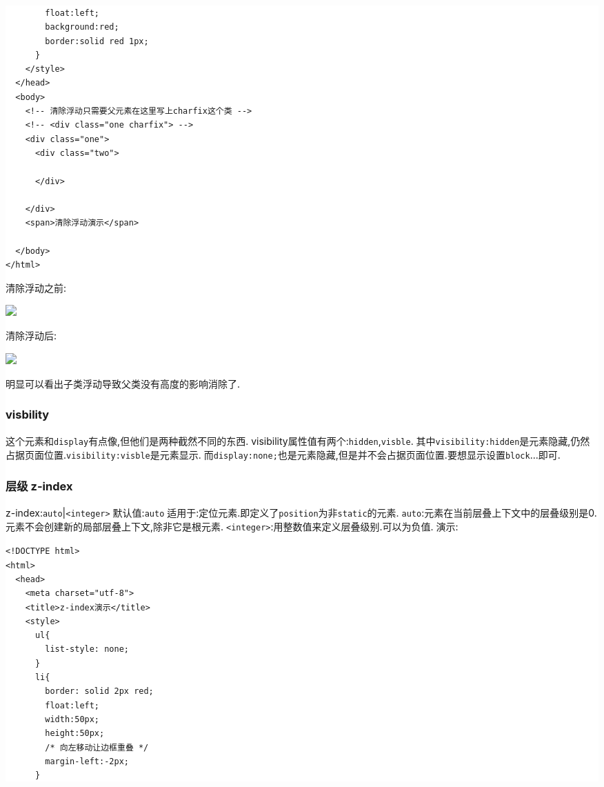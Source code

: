 ```
        float:left;
        background:red;
        border:solid red 1px;
      }
    </style>
  </head>
  <body>
    <!-- 清除浮动只需要父元素在这里写上charfix这个类 -->
    <!-- <div class="one charfix"> -->
    <div class="one">
      <div class="two">

      </div>

    </div>
    <span>清除浮动演示</span>

  </body>
</html>
```

清除浮动之前:

![](http://oujvmc3la.bkt.clouddn.com/before.png)

清除浮动后:

![](http://oujvmc3la.bkt.clouddn.com/after.png)

明显可以看出子类浮动导致父类没有高度的影响消除了.

### visbility

这个元素和`display`有点像,但他们是两种截然不同的东西.
visibility属性值有两个:`hidden`,`visble`.
其中`visibility:hidden`是元素隐藏,仍然占据页面位置.`visibility:visble`是元素显示.
而`display:none;`也是元素隐藏,但是并不会占据页面位置.要想显示设置`block`...即可.

### 层级 z-index

z-index:`auto`|`<integer>`
默认值:`auto`
适用于:定位元素.即定义了`position`为非`static`的元素.
`auto`:元素在当前层叠上下文中的层叠级别是0.元素不会创建新的局部层叠上下文,除非它是根元素.
`<integer>`:用整数值来定义层叠级别.可以为负值.
演示:

```
<!DOCTYPE html>
<html>
  <head>
    <meta charset="utf-8">
    <title>z-index演示</title>
    <style>
      ul{
        list-style: none;
      }
      li{
        border: solid 2px red;
        float:left;
        width:50px;
        height:50px;
        /* 向左移动让边框重叠 */
        margin-left:-2px;
      }
```